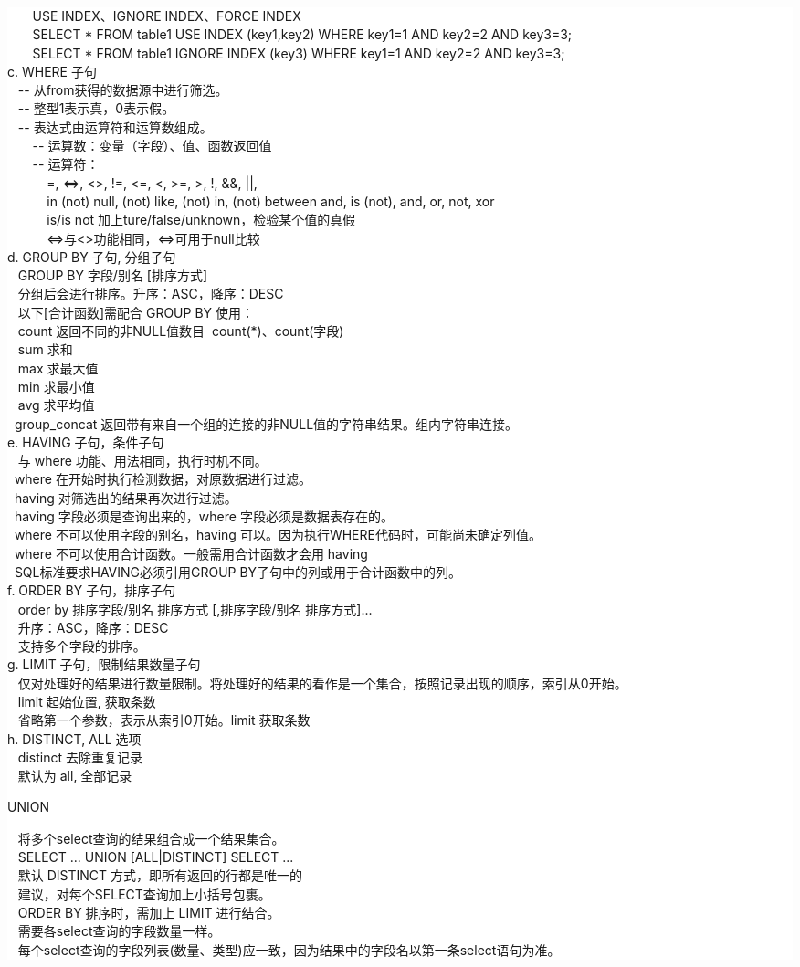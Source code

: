        USE INDEX、IGNORE INDEX、FORCE INDEX\
       SELECT \* FROM table1 USE INDEX (key1,key2) WHERE key1=1 AND key2=2 AND key3=3;\
       SELECT \* FROM table1 IGNORE INDEX (key3) WHERE key1=1 AND key2=2 AND key3=3;\
c. WHERE 子句\
   \-- 从from获得的数据源中进行筛选。\
   \-- 整型1表示真，0表示假。\
   \-- 表达式由运算符和运算数组成。\
       \-- 运算数：变量（字段）、值、函数返回值\
       \-- 运算符：\
           =, \<=\>, \<\>, !=, \<=, \<, \>=, \>, !, &&, \|\|,\
           in (not) null, (not) like, (not) in, (not) between and, is (not), and, or, not, xor\
           is/is not 加上ture/false/unknown，检验某个值的真假\
           \<=\>与\<\>功能相同，\<=\>可用于null比较\
d. GROUP BY 子句, 分组子句\
   GROUP BY 字段/别名 \[排序方式\]\
   分组后会进行排序。升序：ASC，降序：DESC\
   以下\[合计函数\]需配合 GROUP BY 使用：\
   count 返回不同的非NULL值数目  count(\*)、count(字段)\
   sum 求和\
   max 求最大值\
   min 求最小值\
   avg 求平均值\
  group_concat 返回带有来自一个组的连接的非NULL值的字符串结果。组内字符串连接。\
e. HAVING 子句，条件子句\
   与 where 功能、用法相同，执行时机不同。\
  where 在开始时执行检测数据，对原数据进行过滤。\
  having 对筛选出的结果再次进行过滤。\
  having 字段必须是查询出来的，where 字段必须是数据表存在的。\
  where 不可以使用字段的别名，having 可以。因为执行WHERE代码时，可能尚未确定列值。\
  where 不可以使用合计函数。一般需用合计函数才会用 having\
  SQL标准要求HAVING必须引用GROUP BY子句中的列或用于合计函数中的列。\
f. ORDER BY 子句，排序子句\
   order by 排序字段/别名 排序方式 \[,排序字段/别名 排序方式\]\...\
   升序：ASC，降序：DESC\
   支持多个字段的排序。\
g. LIMIT 子句，限制结果数量子句\
   仅对处理好的结果进行数量限制。将处理好的结果的看作是一个集合，按照记录出现的顺序，索引从0开始。\
   limit 起始位置, 获取条数\
   省略第一个参数，表示从索引0开始。limit 获取条数\
h. DISTINCT, ALL 选项\
   distinct 去除重复记录\
   默认为 all, 全部记录

UNION

   将多个select查询的结果组合成一个结果集合。\
   SELECT \... UNION \[ALL\|DISTINCT\] SELECT \...\
   默认 DISTINCT 方式，即所有返回的行都是唯一的\
   建议，对每个SELECT查询加上小括号包裹。\
   ORDER BY 排序时，需加上 LIMIT 进行结合。\
   需要各select查询的字段数量一样。\
   每个select查询的字段列表(数量、类型)应一致，因为结果中的字段名以第一条select语句为准。
